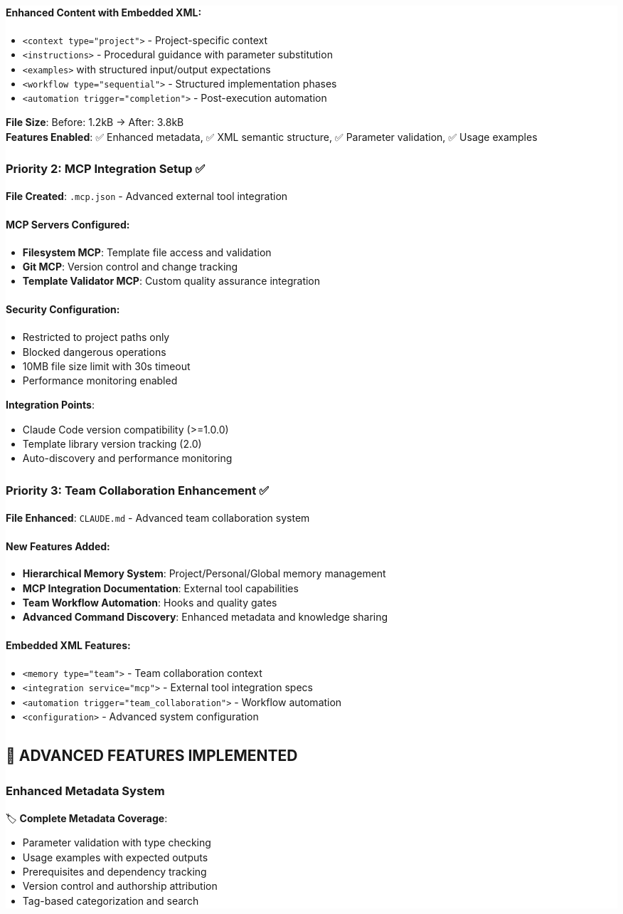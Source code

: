 #### Enhanced Content with Embedded XML:
- `<context type="project">` - Project-specific context
- `<instructions>` - Procedural guidance with parameter substitution
- `<examples>` with structured input/output expectations
- `<workflow type="sequential">` - Structured implementation phases
- `<automation trigger="completion">` - Post-execution automation

**File Size**: Before: 1.2kB → After: 3.8kB  
**Features Enabled**: ✅ Enhanced metadata, ✅ XML semantic structure, ✅ Parameter validation, ✅ Usage examples

### Priority 2: MCP Integration Setup ✅
**File Created**: `.mcp.json` - Advanced external tool integration

#### MCP Servers Configured:
- **Filesystem MCP**: Template file access and validation
- **Git MCP**: Version control and change tracking
- **Template Validator MCP**: Custom quality assurance integration

#### Security Configuration:
- Restricted to project paths only
- Blocked dangerous operations
- 10MB file size limit with 30s timeout
- Performance monitoring enabled

**Integration Points**: 
- Claude Code version compatibility (>=1.0.0)
- Template library version tracking (2.0)
- Auto-discovery and performance monitoring

### Priority 3: Team Collaboration Enhancement ✅
**File Enhanced**: `CLAUDE.md` - Advanced team collaboration system

#### New Features Added:
- **Hierarchical Memory System**: Project/Personal/Global memory management
- **MCP Integration Documentation**: External tool capabilities
- **Team Workflow Automation**: Hooks and quality gates
- **Advanced Command Discovery**: Enhanced metadata and knowledge sharing

#### Embedded XML Features:
- `<memory type="team">` - Team collaboration context
- `<integration service="mcp">` - External tool integration specs
- `<automation trigger="team_collaboration">` - Workflow automation
- `<configuration>` - Advanced system configuration

## 🔧 ADVANCED FEATURES IMPLEMENTED

### Enhanced Metadata System
🏷️ **Complete Metadata Coverage**:
- Parameter validation with type checking
- Usage examples with expected outputs  
- Prerequisites and dependency tracking
- Version control and authorship attribution
- Tag-based categorization and search
